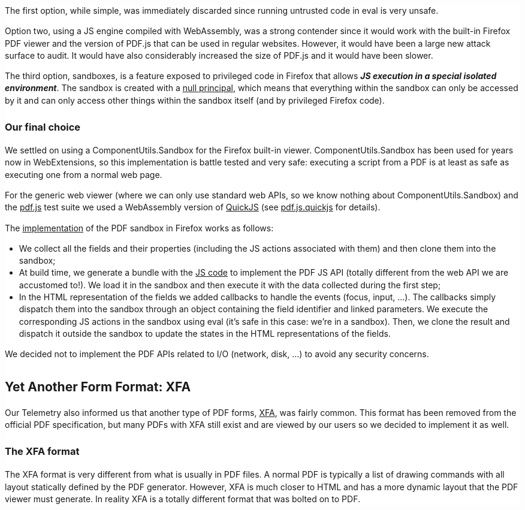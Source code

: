 The first option, while simple, was immediately discarded since running untrusted code in eval is very unsafe.

Option two, using a JS engine compiled with WebAssembly, was a strong contender since it would work with the built-in Firefox PDF viewer and the version of PDF.js that can be used in regular websites. However, it would have been a large new attack surface to audit. It would have also considerably increased the size of PDF.js and it would have been slower.

The third option, sandboxes, is a feature exposed to privileged code in Firefox that allows _**JS execution in a special isolated environment**_. The sandbox is created with a [null principal](https://web.archive.org/web/20210531054716/https://developer.mozilla.org/en-US/docs/Mozilla/Gecko/Script_security), which means that everything within the sandbox can only be accessed by it and can only access other things within the sandbox itself (and by privileged Firefox code).

### Our final choice

We settled on using a ComponentUtils.Sandbox for the Firefox built-in viewer. ComponentUtils.Sandbox has been used for years now in WebExtensions, so this implementation is battle tested and very safe: executing a script from a PDF is at least as safe as executing one from a normal web page.

For the generic web viewer (where we can only use standard web APIs, so we know nothing about ComponentUtils.Sandbox) and the [pdf.js](https://github.com/mozilla/pdf.js) test suite we used a WebAssembly version of [QuickJS](https://github.com/bellard/quickjs) (see [pdf.js.quickjs](https://github.com/mozilla/pdf.js.quickjs) for details).

The [implementation](https://searchfox.org/mozilla-central/source/toolkit/components/pdfjs/content/PdfSandbox.jsm) of the PDF sandbox in Firefox works as follows:

- We collect all the fields and their properties (including the JS actions associated with them) and then clone them into the sandbox;
- At build time, we generate a bundle with the [JS code](https://github.com/mozilla/pdf.js/tree/master/src/scripting_api) to implement the PDF JS API (totally different from the web API we are accustomed to!). We load it in the sandbox and then execute it with the data collected during the first step;
- In the HTML representation of the fields we added callbacks to handle the events (focus, input, …). The callbacks simply dispatch them into the sandbox through an object containing the field identifier and linked parameters. We execute the corresponding JS actions in the sandbox using eval (it’s safe in this case: we’re in a sandbox). Then, we clone the result and dispatch it outside the sandbox to update the states in the HTML representations of the fields.

We decided not to implement the PDF APIs related to I/O (network, disk, …) to avoid any security concerns.

## Yet Another Form Format: XFA

Our Telemetry also informed us that another type of PDF forms, [XFA](https://en.wikipedia.org/wiki/XFA), was fairly common. This format has been removed from the official PDF specification, but many PDFs with XFA still exist and are viewed by our users so we decided to implement it as well.

### The XFA format

The XFA format is very different from what is usually in PDF files. A normal PDF is typically a list of drawing commands with all layout statically defined by the PDF generator. However, XFA is much closer to HTML and has a more dynamic layout that the PDF viewer must generate. In reality XFA is a totally different format that was bolted on to PDF.
